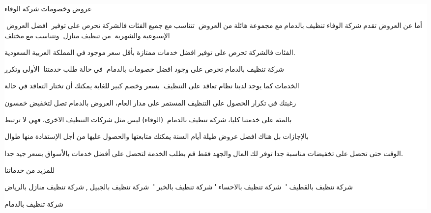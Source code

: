 عروض وخصومات شركة الوفاء

أما عن العروض تقدم شركة الوفاء تنظيف بالدمام مع مجموعة هائلة من العروض  تتناسب مع جميع الفئات فالشركة تحرص على توفير  افضل العروض  الإسبوعية والشهرية  من تنظيف منازل  وتتناسب مع مختلف

الفئات فالشركة تحرص على توفير افضل خدمات ممتازة بأقل سعر موجود في المملكة العربية السعودية.

شركة تنظيف بالدمام تحرص على وجود افضل خصومات بالدمام  في حالة طلب خدمتنا  الأولى وتكرر

الخدمات كما يوجد لدينا نظام تعاقد على التنظيف  بسعر وخصم كبير للغاية يمكنك أن تختار التعاقد في حالة

رغبتك في تكرار الحصول على التنظيف المستمر على مدار العام، العروض بالدمام تصل لتخفيض خمسون

بالمئة على خدمتنا كليا، شركة تنظيف بالدمام  (الوفاء) ليس مثل شركات التنظيف الاخرى، فهي لا ترتبط

بالإجازات بل هناك افضل عروض طيلة أيام السنة يمكنك متابعتها والحصول عليها من أجل الإستفادة منها طوال

الوقت حتى تحصل على تخفيضات مناسبة جدا توفر لك المال والجهد فقط قم بطلب الخدمة لتحصل على أفضل خدمات بالأسواق بسعر جيد جدا.

للمزيد من خدماتنا 

شركة تنظيف بالقطيف '  شركة تنظيف بالاحساء ' شركة تنظيف بالخبر '  شركة تنظيف بالجبيل , شركة تنظيف منازل بالرياض   


شركة تنظيف بالدمام

